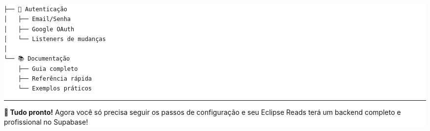 ```
├── 🔑 Autenticação
│   ├── Email/Senha
│   ├── Google OAuth
│   └── Listeners de mudanças
│
└── 📚 Documentação
    ├── Guia completo
    ├── Referência rápida
    └── Exemplos práticos
```

---

**🎉 Tudo pronto!** Agora você só precisa seguir os passos de configuração e seu Eclipse Reads terá um backend completo e profissional no Supabase!

